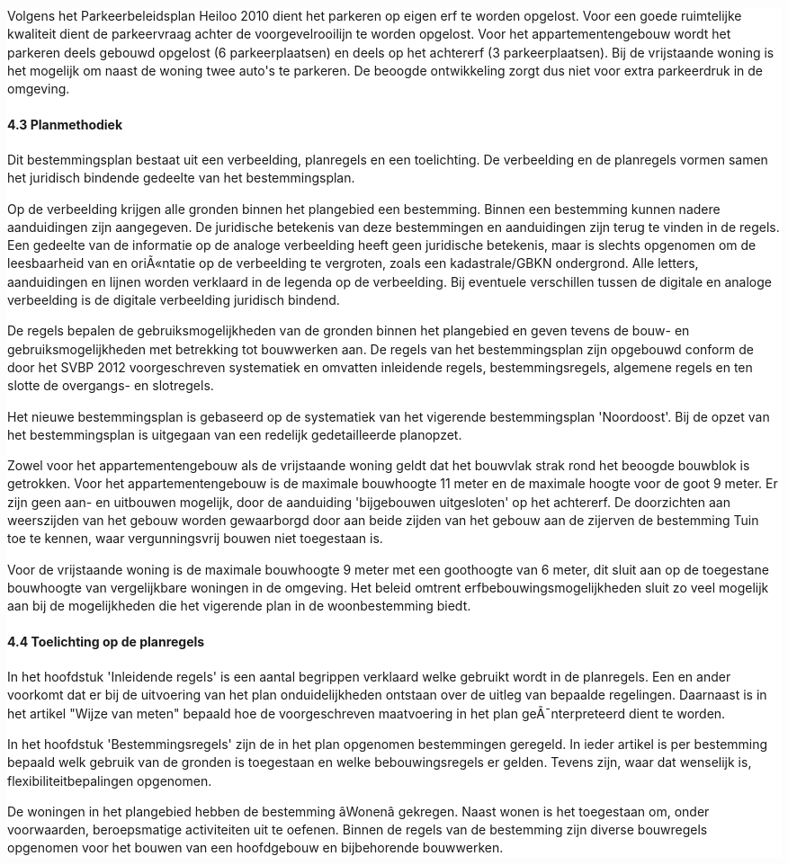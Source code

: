 Volgens het Parkeerbeleidsplan Heiloo 2010 dient het parkeren op eigen erf te worden opgelost. Voor een goede ruimtelijke kwaliteit dient de parkeervraag achter de voorgevelrooilijn te worden opgelost. Voor het appartementengebouw wordt het parkeren deels gebouwd opgelost (6 parkeerplaatsen) en deels op het achtererf (3 parkeerplaatsen). Bij de vrijstaande woning is het mogelijk om naast de woning twee auto's te parkeren. De beoogde ontwikkeling zorgt dus niet voor extra parkeerdruk in de omgeving.

#### 4\.3 Planmethodiek

Dit bestemmingsplan bestaat uit een verbeelding, planregels en een toelichting. De verbeelding en de planregels vormen samen het juridisch bindende gedeelte van het bestemmingsplan.

Op de verbeelding krijgen alle gronden binnen het plangebied een bestemming. Binnen een bestemming kunnen nadere aanduidingen zijn aangegeven. De juridische betekenis van deze bestemmingen en aanduidingen zijn terug te vinden in de regels. Een gedeelte van de informatie op de analoge verbeelding heeft geen juridische betekenis, maar is slechts opgenomen om de leesbaarheid van en oriÃ«ntatie op de verbeelding te vergroten, zoals een kadastrale/GBKN ondergrond. Alle letters, aanduidingen en lijnen worden verklaard in de legenda op de verbeelding. Bij eventuele verschillen tussen de digitale en analoge verbeelding is de digitale verbeelding juridisch bindend.

De regels bepalen de gebruiksmogelijkheden van de gronden binnen het plangebied en geven tevens de bouw\- en gebruiksmogelijkheden met betrekking tot bouwwerken aan. De regels van het bestemmingsplan zijn opgebouwd conform de door het SVBP 2012 voorgeschreven systematiek en omvatten inleidende regels, bestemmingsregels, algemene regels en ten slotte de overgangs\- en slotregels.

Het nieuwe bestemmingsplan is gebaseerd op de systematiek van het vigerende bestemmingsplan 'Noordoost'. Bij de opzet van het bestemmingsplan is uitgegaan van een redelijk gedetailleerde planopzet.

Zowel voor het appartementengebouw als de vrijstaande woning geldt dat het bouwvlak strak rond het beoogde bouwblok is getrokken. Voor het appartementengebouw is de maximale bouwhoogte 11 meter en de maximale hoogte voor de goot 9 meter. Er zijn geen aan\- en uitbouwen mogelijk, door de aanduiding 'bijgebouwen uitgesloten' op het achtererf. De doorzichten aan weerszijden van het gebouw worden gewaarborgd door aan beide zijden van het gebouw aan de zijerven de bestemming Tuin toe te kennen, waar vergunningsvrij bouwen niet toegestaan is.

Voor de vrijstaande woning is de maximale bouwhoogte 9 meter met een goothoogte van 6 meter, dit sluit aan op de toegestane bouwhoogte van vergelijkbare woningen in de omgeving. Het beleid omtrent erfbebouwingsmogelijkheden sluit zo veel mogelijk aan bij de mogelijkheden die het vigerende plan in de woonbestemming biedt.

#### 4\.4 Toelichting op de planregels

In het hoofdstuk 'Inleidende regels' is een aantal begrippen verklaard welke gebruikt wordt in de planregels. Een en ander voorkomt dat er bij de uitvoering van het plan onduidelijkheden ontstaan over de uitleg van bepaalde regelingen. Daarnaast is in het artikel "Wijze van meten" bepaald hoe de voorgeschreven maatvoering in het plan geÃ¯nterpreteerd dient te worden.

In het hoofdstuk 'Bestemmingsregels' zijn de in het plan opgenomen bestemmingen geregeld. In ieder artikel is per bestemming bepaald welk gebruik van de gronden is toegestaan en welke bebouwingsregels er gelden. Tevens zijn, waar dat wenselijk is, flexibiliteitbepalingen opgenomen.

De woningen in het plangebied hebben de bestemming âWonenâ gekregen. Naast wonen is het toegestaan om, onder voorwaarden, beroepsmatige activiteiten uit te oefenen. Binnen de regels van de bestemming zijn diverse bouwregels opgenomen voor het bouwen van een hoofdgebouw en bijbehorende bouwwerken.
